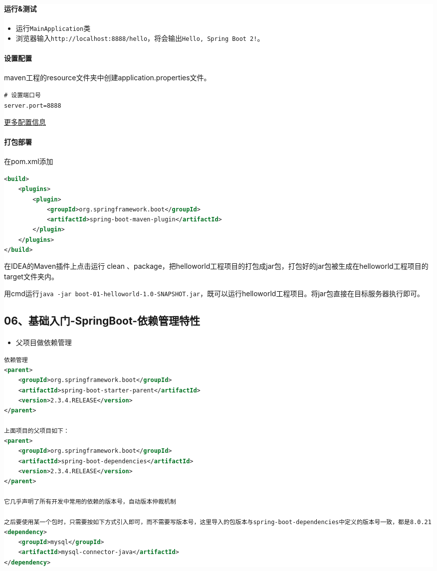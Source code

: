 #### 运行&测试

- 运行`MainApplication`类
- 浏览器输入`http://localhost:8888/hello`，将会输出`Hello, Spring Boot 2!`。

#### 设置配置

maven工程的resource文件夹中创建application.properties文件。

```properties
# 设置端口号
server.port=8888
```

[更多配置信息](https://docs.spring.io/spring-boot/docs/2.3.7.RELEASE/reference/html/appendix-application-properties.html#common-application-properties-server)

#### 打包部署

在pom.xml添加

```xml
<build>
	<plugins>
		<plugin>
			<groupId>org.springframework.boot</groupId>
			<artifactId>spring-boot-maven-plugin</artifactId>
		</plugin>
	</plugins>
</build>
```

在IDEA的Maven插件上点击运行 clean 、package，把helloworld工程项目的打包成jar包，打包好的jar包被生成在helloworld工程项目的target文件夹内。

用cmd运行`java -jar boot-01-helloworld-1.0-SNAPSHOT.jar`，既可以运行helloworld工程项目。将jar包直接在目标服务器执行即可。

## 06、基础入门-SpringBoot-依赖管理特性

- 父项目做依赖管理

```xml
依赖管理
<parent>
	<groupId>org.springframework.boot</groupId>
	<artifactId>spring-boot-starter-parent</artifactId>
	<version>2.3.4.RELEASE</version>
</parent>

上面项目的父项目如下：
<parent>
	<groupId>org.springframework.boot</groupId>
	<artifactId>spring-boot-dependencies</artifactId>
	<version>2.3.4.RELEASE</version>
</parent>

它几乎声明了所有开发中常用的依赖的版本号，自动版本仲裁机制

之后要使用某一个包时，只需要按如下方式引入即可，而不需要写版本号，这里导入的包版本与spring-boot-dependencies中定义的版本号一致，都是8.0.21
<dependency>
    <groupId>mysql</groupId>
    <artifactId>mysql-connector-java</artifactId>
</dependency>
```

